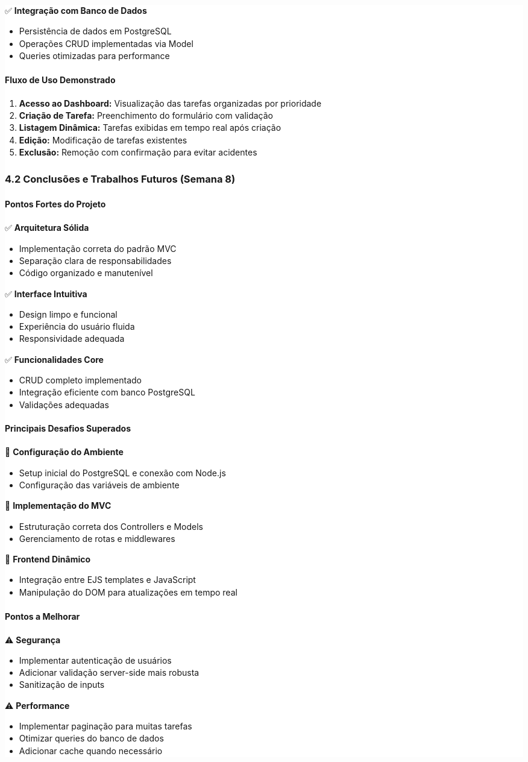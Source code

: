 ✅ **Integração com Banco de Dados**
- Persistência de dados em PostgreSQL
- Operações CRUD implementadas via Model
- Queries otimizadas para performance

#### **Fluxo de Uso Demonstrado**

1. **Acesso ao Dashboard:** Visualização das tarefas organizadas por prioridade
2. **Criação de Tarefa:** Preenchimento do formulário com validação
3. **Listagem Dinâmica:** Tarefas exibidas em tempo real após criação
4. **Edição:** Modificação de tarefas existentes
5. **Exclusão:** Remoção com confirmação para evitar acidentes

### 4.2 Conclusões e Trabalhos Futuros (Semana 8)

#### **Pontos Fortes do Projeto**

✅ **Arquitetura Sólida**
- Implementação correta do padrão MVC
- Separação clara de responsabilidades
- Código organizado e manutenível

✅ **Interface Intuitiva**
- Design limpo e funcional
- Experiência do usuário fluida
- Responsividade adequada

✅ **Funcionalidades Core**
- CRUD completo implementado
- Integração eficiente com banco PostgreSQL
- Validações adequadas

#### **Principais Desafios Superados**

🔧 **Configuração do Ambiente**
- Setup inicial do PostgreSQL e conexão com Node.js
- Configuração das variáveis de ambiente

🔧 **Implementação do MVC**
- Estruturação correta dos Controllers e Models
- Gerenciamento de rotas e middlewares

🔧 **Frontend Dinâmico**
- Integração entre EJS templates e JavaScript
- Manipulação do DOM para atualizações em tempo real

#### **Pontos a Melhorar**

⚠️ **Segurança**
- Implementar autenticação de usuários
- Adicionar validação server-side mais robusta
- Sanitização de inputs

⚠️ **Performance**
- Implementar paginação para muitas tarefas
- Otimizar queries do banco de dados
- Adicionar cache quando necessário
